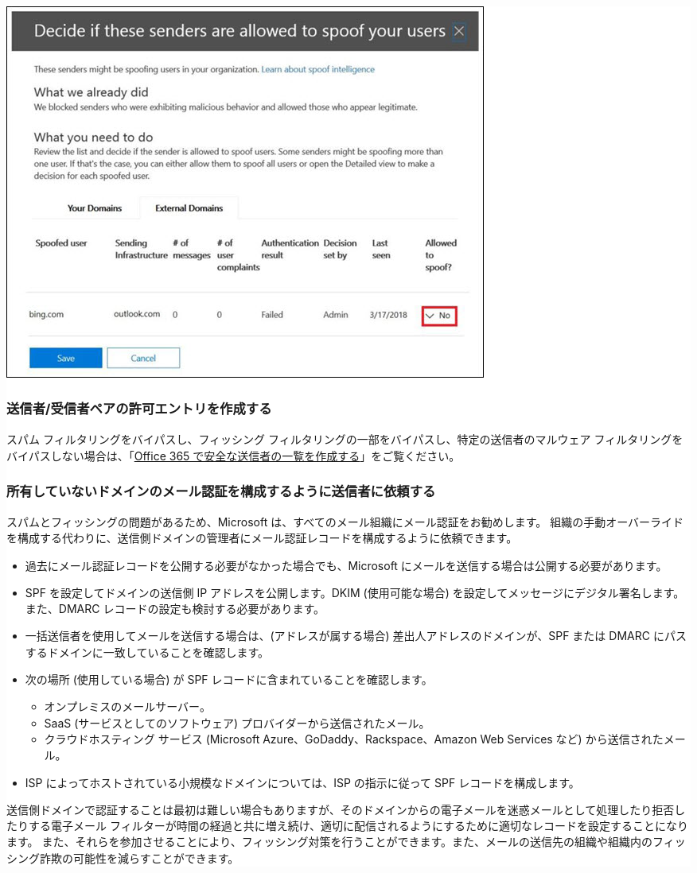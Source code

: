 ![スプーフィング対策の許可された送信者の設定](../../media/d4334921-d820-4334-8217-788279701e94.jpg)

### <a name="create-an-allow-entry-for-the-senderrecipient-pair"></a>送信者/受信者ペアの許可エントリを作成する

スパム フィルタリングをバイパスし、フィッシング フィルタリングの一部をバイパスし、特定の送信者のマルウェア フィルタリングをバイパスしない場合は、「[Office 365 で安全な送信者の一覧を作成する](create-safe-sender-lists-in-office-365.md)」をご覧ください。

### <a name="ask-the-sender-to-configure-email-authentication-for-domains-you-dont-own"></a>所有していないドメインのメール認証を構成するように送信者に依頼する

スパムとフィッシングの問題があるため、Microsoft は、すべてのメール組織にメール認証をお勧めします。 組織の手動オーバーライドを構成する代わりに、送信側ドメインの管理者にメール認証レコードを構成するように依頼できます。

- 過去にメール認証レコードを公開する必要がなかった場合でも、Microsoft にメールを送信する場合は公開する必要があります。

- SPF を設定してドメインの送信側 IP アドレスを公開します。DKIM (使用可能な場合) を設定してメッセージにデジタル署名します。 また、DMARC レコードの設定も検討する必要があります。

- 一括送信者を使用してメールを送信する場合は、(アドレスが属する場合) 差出人アドレスのドメインが、SPF または DMARC にパスするドメインに一致していることを確認します。

- 次の場所 (使用している場合) が SPF レコードに含まれていることを確認します。
  
  - オンプレミスのメールサーバー。
  - SaaS (サービスとしてのソフトウェア) プロバイダーから送信されたメール。
  - クラウドホスティング サービス (Microsoft Azure、GoDaddy、Rackspace、Amazon Web Services など) から送信されたメール。

- ISP によってホストされている小規模なドメインについては、ISP の指示に従って SPF レコードを構成します。

送信側ドメインで認証することは最初は難しい場合もありますが、そのドメインからの電子メールを迷惑メールとして処理したり拒否したりする電子メール フィルターが時間の経過と共に増え続け、適切に配信されるようにするために適切なレコードを設定することになります。 また、それらを参加させることにより、フィッシング対策を行うことができます。また、メールの送信先の組織や組織内のフィッシング詐欺の可能性を減らすことができます。
